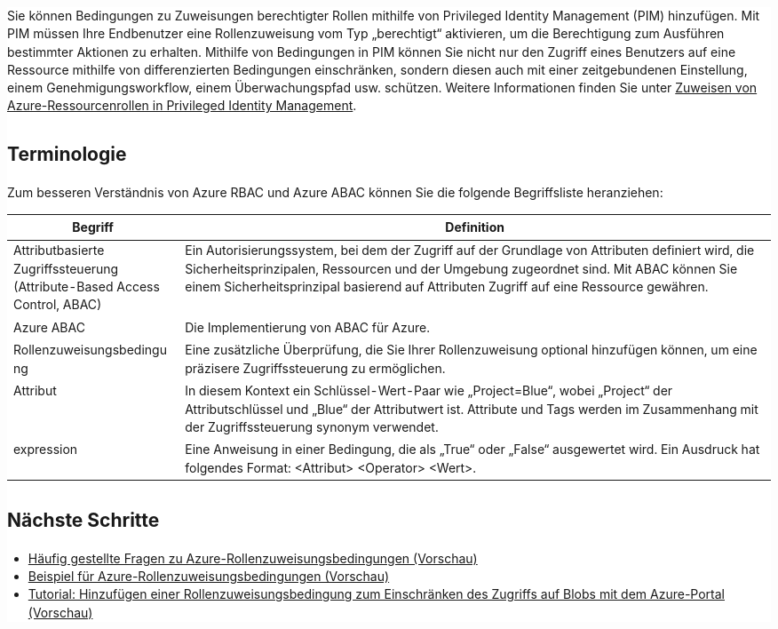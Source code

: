 Sie können Bedingungen zu Zuweisungen berechtigter Rollen mithilfe von Privileged Identity Management (PIM) hinzufügen. Mit PIM müssen Ihre Endbenutzer eine Rollenzuweisung vom Typ „berechtigt“ aktivieren, um die Berechtigung zum Ausführen bestimmter Aktionen zu erhalten. Mithilfe von Bedingungen in PIM können Sie nicht nur den Zugriff eines Benutzers auf eine Ressource mithilfe von differenzierten Bedingungen einschränken, sondern diesen auch mit einer zeitgebundenen Einstellung, einem Genehmigungsworkflow, einem Überwachungspfad usw. schützen. Weitere Informationen finden Sie unter [Zuweisen von Azure-Ressourcenrollen in Privileged Identity Management](../active-directory/privileged-identity-management/pim-resource-roles-assign-roles.md).

## <a name="terminology"></a>Terminologie

Zum besseren Verständnis von Azure RBAC und Azure ABAC können Sie die folgende Begriffsliste heranziehen:

| Begriff | Definition |
| --- | --- |
| Attributbasierte Zugriffssteuerung (Attribute-Based Access Control, ABAC) | Ein Autorisierungssystem, bei dem der Zugriff auf der Grundlage von Attributen definiert wird, die Sicherheitsprinzipalen, Ressourcen und der Umgebung zugeordnet sind. Mit ABAC können Sie einem Sicherheitsprinzipal basierend auf Attributen Zugriff auf eine Ressource gewähren. |
| Azure ABAC | Die Implementierung von ABAC für Azure. |
| Rollenzuweisungsbedingung | Eine zusätzliche Überprüfung, die Sie Ihrer Rollenzuweisung optional hinzufügen können, um eine präzisere Zugriffssteuerung zu ermöglichen. |
| Attribut | In diesem Kontext ein Schlüssel-Wert-Paar wie „Project=Blue“, wobei „Project“ der Attributschlüssel und „Blue“ der Attributwert ist. Attribute und Tags werden im Zusammenhang mit der Zugriffssteuerung synonym verwendet. |
| expression | Eine Anweisung in einer Bedingung, die als „True“ oder „False“ ausgewertet wird. Ein Ausdruck hat folgendes Format: &lt;Attribut&gt; &lt;Operator&gt; &lt;Wert&gt;. |

## <a name="next-steps"></a>Nächste Schritte

- [Häufig gestellte Fragen zu Azure-Rollenzuweisungsbedingungen (Vorschau)](conditions-faq.md)
- [Beispiel für Azure-Rollenzuweisungsbedingungen (Vorschau)](../storage/common/storage-auth-abac-examples.md)
- [Tutorial: Hinzufügen einer Rollenzuweisungsbedingung zum Einschränken des Zugriffs auf Blobs mit dem Azure-Portal (Vorschau)](../storage/common/storage-auth-abac-portal.md)
